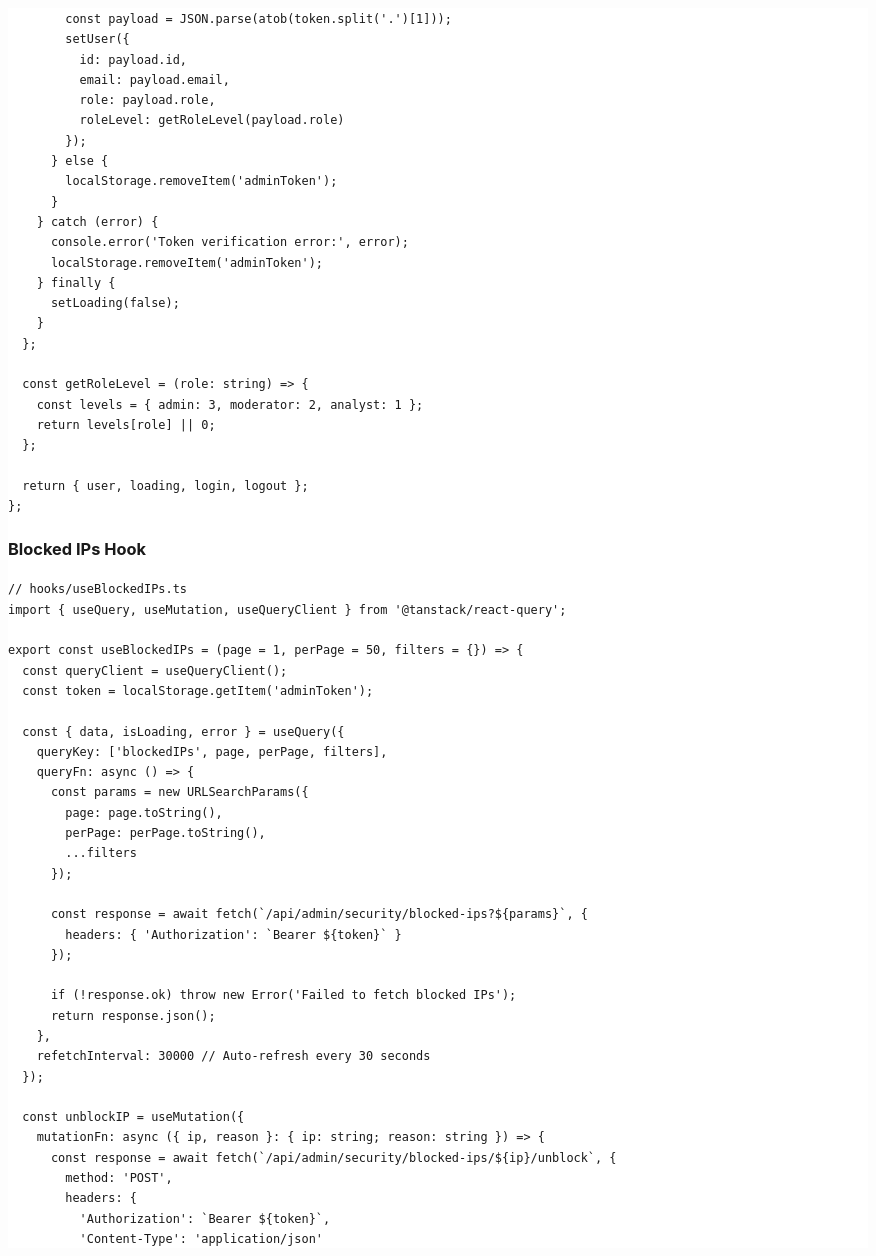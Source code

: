 ```tsx
        const payload = JSON.parse(atob(token.split('.')[1]));
        setUser({
          id: payload.id,
          email: payload.email,
          role: payload.role,
          roleLevel: getRoleLevel(payload.role)
        });
      } else {
        localStorage.removeItem('adminToken');
      }
    } catch (error) {
      console.error('Token verification error:', error);
      localStorage.removeItem('adminToken');
    } finally {
      setLoading(false);
    }
  };

  const getRoleLevel = (role: string) => {
    const levels = { admin: 3, moderator: 2, analyst: 1 };
    return levels[role] || 0;
  };

  return { user, loading, login, logout };
};
```

### Blocked IPs Hook

```tsx
// hooks/useBlockedIPs.ts
import { useQuery, useMutation, useQueryClient } from '@tanstack/react-query';

export const useBlockedIPs = (page = 1, perPage = 50, filters = {}) => {
  const queryClient = useQueryClient();
  const token = localStorage.getItem('adminToken');

  const { data, isLoading, error } = useQuery({
    queryKey: ['blockedIPs', page, perPage, filters],
    queryFn: async () => {
      const params = new URLSearchParams({
        page: page.toString(),
        perPage: perPage.toString(),
        ...filters
      });

      const response = await fetch(`/api/admin/security/blocked-ips?${params}`, {
        headers: { 'Authorization': `Bearer ${token}` }
      });

      if (!response.ok) throw new Error('Failed to fetch blocked IPs');
      return response.json();
    },
    refetchInterval: 30000 // Auto-refresh every 30 seconds
  });

  const unblockIP = useMutation({
    mutationFn: async ({ ip, reason }: { ip: string; reason: string }) => {
      const response = await fetch(`/api/admin/security/blocked-ips/${ip}/unblock`, {
        method: 'POST',
        headers: {
          'Authorization': `Bearer ${token}`,
          'Content-Type': 'application/json'
```